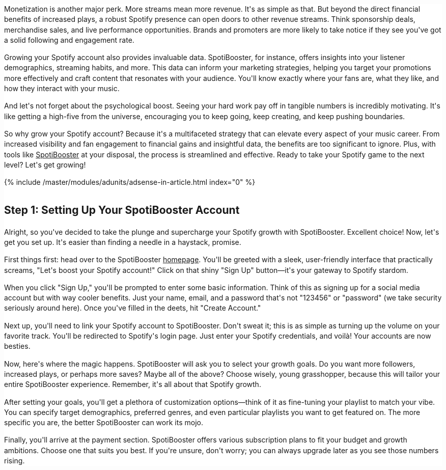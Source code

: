 Monetization is another major perk. More streams mean more revenue. It's as simple as that. But beyond the direct financial benefits of increased plays, a robust Spotify presence can open doors to other revenue streams. Think sponsorship deals, merchandise sales, and live performance opportunities. Brands and promoters are more likely to take notice if they see you've got a solid following and engagement rate.

Growing your Spotify account also provides invaluable data. SpotiBooster, for instance, offers insights into your listener demographics, streaming habits, and more. This data can inform your marketing strategies, helping you target your promotions more effectively and craft content that resonates with your audience. You'll know exactly where your fans are, what they like, and how they interact with your music.

And let's not forget about the psychological boost. Seeing your hard work pay off in tangible numbers is incredibly motivating. It's like getting a high-five from the universe, encouraging you to keep going, keep creating, and keep pushing boundaries.

So why grow your Spotify account? Because it's a multifaceted strategy that can elevate every aspect of your music career. From increased visibility and fan engagement to financial gains and insightful data, the benefits are too significant to ignore. Plus, with tools like [SpotiBooster](https://spotibooster.com) at your disposal, the process is streamlined and effective. Ready to take your Spotify game to the next level? Let's get growing!

{% include /master/modules/adunits/adsense-in-article.html index="0" %}

## Step 1: Setting Up Your SpotiBooster Account

Alright, so you've decided to take the plunge and supercharge your Spotify growth with SpotiBooster. Excellent choice! Now, let's get you set up. It's easier than finding a needle in a haystack, promise.

First things first: head over to the SpotiBooster [homepage](https://spotibooster.com). You'll be greeted with a sleek, user-friendly interface that practically screams, "Let's boost your Spotify account!" Click on that shiny "Sign Up" button—it's your gateway to Spotify stardom.

When you click "Sign Up," you'll be prompted to enter some basic information. Think of this as signing up for a social media account but with way cooler benefits. Just your name, email, and a password that's not "123456" or "password" (we take security seriously around here). Once you've filled in the deets, hit "Create Account."

Next up, you'll need to link your Spotify account to SpotiBooster. Don't sweat it; this is as simple as turning up the volume on your favorite track. You'll be redirected to Spotify's login page. Just enter your Spotify credentials, and voilà! Your accounts are now besties.

Now, here's where the magic happens. SpotiBooster will ask you to select your growth goals. Do you want more followers, increased plays, or perhaps more saves? Maybe all of the above? Choose wisely, young grasshopper, because this will tailor your entire SpotiBooster experience. Remember, it's all about that Spotify growth.

After setting your goals, you'll get a plethora of customization options—think of it as fine-tuning your playlist to match your vibe. You can specify target demographics, preferred genres, and even particular playlists you want to get featured on. The more specific you are, the better SpotiBooster can work its mojo.

Finally, you'll arrive at the payment section. SpotiBooster offers various subscription plans to fit your budget and growth ambitions. Choose one that suits you best. If you're unsure, don't worry; you can always upgrade later as you see those numbers rising.
